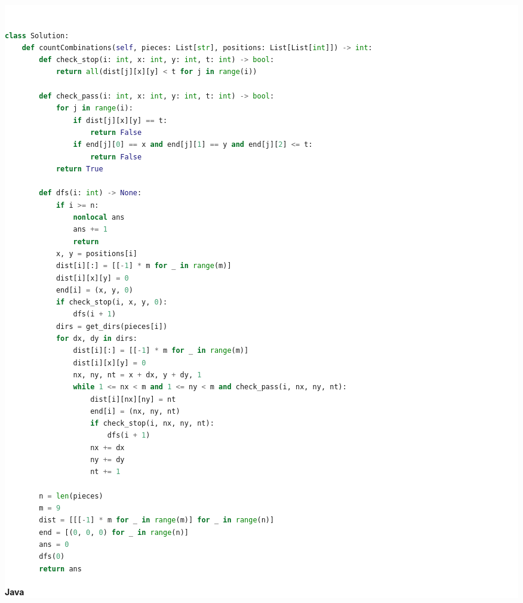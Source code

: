 ```python


class Solution:
    def countCombinations(self, pieces: List[str], positions: List[List[int]]) -> int:
        def check_stop(i: int, x: int, y: int, t: int) -> bool:
            return all(dist[j][x][y] < t for j in range(i))

        def check_pass(i: int, x: int, y: int, t: int) -> bool:
            for j in range(i):
                if dist[j][x][y] == t:
                    return False
                if end[j][0] == x and end[j][1] == y and end[j][2] <= t:
                    return False
            return True

        def dfs(i: int) -> None:
            if i >= n:
                nonlocal ans
                ans += 1
                return
            x, y = positions[i]
            dist[i][:] = [[-1] * m for _ in range(m)]
            dist[i][x][y] = 0
            end[i] = (x, y, 0)
            if check_stop(i, x, y, 0):
                dfs(i + 1)
            dirs = get_dirs(pieces[i])
            for dx, dy in dirs:
                dist[i][:] = [[-1] * m for _ in range(m)]
                dist[i][x][y] = 0
                nx, ny, nt = x + dx, y + dy, 1
                while 1 <= nx < m and 1 <= ny < m and check_pass(i, nx, ny, nt):
                    dist[i][nx][ny] = nt
                    end[i] = (nx, ny, nt)
                    if check_stop(i, nx, ny, nt):
                        dfs(i + 1)
                    nx += dx
                    ny += dy
                    nt += 1

        n = len(pieces)
        m = 9
        dist = [[[-1] * m for _ in range(m)] for _ in range(n)]
        end = [(0, 0, 0) for _ in range(n)]
        ans = 0
        dfs(0)
        return ans
```

#### Java
